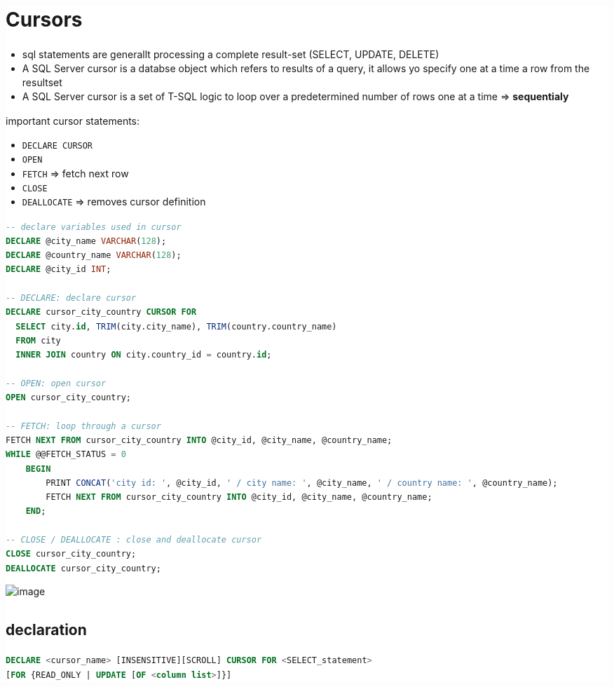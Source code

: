 # Cursors

- sql statements are generallt processing a complete result-set (SELECT, UPDATE, DELETE)
- A SQL Server cursor is a databse object which refers to results of a query, it allows yo specify one at a time a row from the resultset
- A SQL Server cursor is a set of T-SQL logic to loop over a predetermined number of rows one at a time => **sequentialy**

important cursor statements:

- `DECLARE CURSOR`
- `OPEN`
- `FETCH` => fetch next row
- `CLOSE`
- `DEALLOCATE` => removes cursor definition

```SQL
-- declare variables used in cursor
DECLARE @city_name VARCHAR(128);
DECLARE @country_name VARCHAR(128);
DECLARE @city_id INT;
 
-- DECLARE: declare cursor
DECLARE cursor_city_country CURSOR FOR
  SELECT city.id, TRIM(city.city_name), TRIM(country.country_name)
  FROM city
  INNER JOIN country ON city.country_id = country.id;
 
-- OPEN: open cursor
OPEN cursor_city_country;
 
-- FETCH: loop through a cursor
FETCH NEXT FROM cursor_city_country INTO @city_id, @city_name, @country_name;
WHILE @@FETCH_STATUS = 0
    BEGIN
    	PRINT CONCAT('city id: ', @city_id, ' / city name: ', @city_name, ' / country name: ', @country_name);
    	FETCH NEXT FROM cursor_city_country INTO @city_id, @city_name, @country_name;
    END;
 
-- CLOSE / DEALLOCATE : close and deallocate cursor
CLOSE cursor_city_country;
DEALLOCATE cursor_city_country;
```

![image](https://slideplayer.com/slide/9217243/27/images/7/Controlling+Explicit+Cursors.jpg)

## declaration

```SQL
DECLARE <cursor_name> [INSENSITIVE][SCROLL] CURSOR FOR <SELECT_statement>
[FOR {READ_ONLY | UPDATE [OF <column list>]}] 
```
